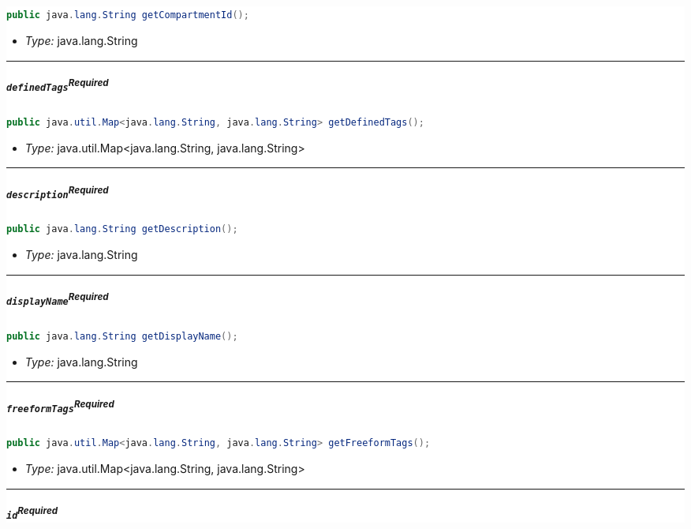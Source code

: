 ```java
public java.lang.String getCompartmentId();
```

- *Type:* java.lang.String

---

##### `definedTags`<sup>Required</sup> <a name="definedTags" id="rhizo-co-terraform-provider-oci.generativeAiModel.GenerativeAiModel.property.definedTags"></a>

```java
public java.util.Map<java.lang.String, java.lang.String> getDefinedTags();
```

- *Type:* java.util.Map<java.lang.String, java.lang.String>

---

##### `description`<sup>Required</sup> <a name="description" id="rhizo-co-terraform-provider-oci.generativeAiModel.GenerativeAiModel.property.description"></a>

```java
public java.lang.String getDescription();
```

- *Type:* java.lang.String

---

##### `displayName`<sup>Required</sup> <a name="displayName" id="rhizo-co-terraform-provider-oci.generativeAiModel.GenerativeAiModel.property.displayName"></a>

```java
public java.lang.String getDisplayName();
```

- *Type:* java.lang.String

---

##### `freeformTags`<sup>Required</sup> <a name="freeformTags" id="rhizo-co-terraform-provider-oci.generativeAiModel.GenerativeAiModel.property.freeformTags"></a>

```java
public java.util.Map<java.lang.String, java.lang.String> getFreeformTags();
```

- *Type:* java.util.Map<java.lang.String, java.lang.String>

---

##### `id`<sup>Required</sup> <a name="id" id="rhizo-co-terraform-provider-oci.generativeAiModel.GenerativeAiModel.property.id"></a>
